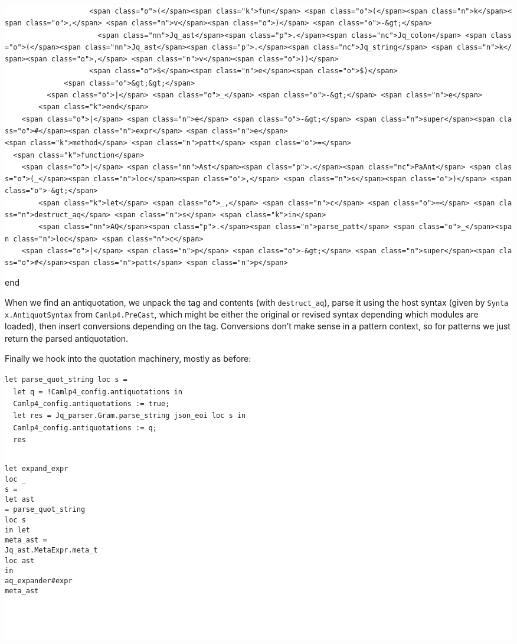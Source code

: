                         <span class="o">(</span><span class="k">fun</span> <span class="o">(</span><span class="n">k</span><span class="o">,</span> <span class="n">v</span><span class="o">)</span> <span class="o">-&gt;</span> 
                          <span class="nn">Jq_ast</span><span class="p">.</span><span class="nc">Jq_colon</span> <span class="o">(</span><span class="nn">Jq_ast</span><span class="p">.</span><span class="nc">Jq_string</span> <span class="n">k</span><span class="o">,</span> <span class="n">v</span><span class="o">))</span> 
                        <span class="o">$</span><span class="n">e</span><span class="o">$)</span> 
                  <span class="o">&gt;&gt;</span> 
              <span class="o">|</span> <span class="o">_</span> <span class="o">-&gt;</span> <span class="n">e</span> 
            <span class="k">end</span> 
        <span class="o">|</span> <span class="n">e</span> <span class="o">-&gt;</span> <span class="n">super</span><span class="o">#</span><span class="n">expr</span> <span class="n">e</span> 
    <span class="k">method</span> <span class="n">patt</span> <span class="o">=</span> 
      <span class="k">function</span> 
        <span class="o">|</span> <span class="nn">Ast</span><span class="p">.</span><span class="nc">PaAnt</span> <span class="o">(_</span><span class="n">loc</span><span class="o">,</span> <span class="n">s</span><span class="o">)</span> <span class="o">-&gt;</span> 
            <span class="k">let</span> <span class="o">_,</span> <span class="n">c</span> <span class="o">=</span> <span class="n">destruct_aq</span> <span class="n">s</span> <span class="k">in</span> 
            <span class="nn">AQ</span><span class="p">.</span><span class="n">parse_patt</span> <span class="o">_</span><span class="n">loc</span> <span class="n">c</span> 
        <span class="o">|</span> <span class="n">p</span> <span class="o">-&gt;</span> <span class="n">super</span><span class="o">#</span><span class="n">patt</span> <span class="n">p</span> 
  <span class="k">end</span> 
</code></pre> 
</div> 
<p>When we find an antiquotation, we unpack the tag and contents (with <code>destruct_aq</code>), parse it using the host syntax (given by <code>Syntax.AntiquotSyntax</code> from <code>Camlp4.PreCast</code>, which might be either the original or revised syntax depending which modules are loaded), then insert conversions depending on the tag. Conversions don’t make sense in a pattern context, so for patterns we just return the parsed antiquotation.</p> 
 
<p>Finally we hook into the quotation machinery, mostly as before:</p> 
<div class="highlight"><pre><code class="ocaml"><span class="k">let</span> <span class="n">parse_quot_string</span> <span class="n">loc</span> <span class="n">s</span> <span class="o">=</span> 
  <span class="k">let</span> <span class="n">q</span> <span class="o">=</span> <span class="o">!</span><span class="nn">Camlp4_config</span><span class="p">.</span><span class="n">antiquotations</span> <span class="k">in</span> 
  <span class="nn">Camlp4_config</span><span class="p">.</span><span class="n">antiquotations</span> <span class="o">:=</span> <span class="bp">true</span><span class="o">;</span> 
  <span class="k">let</span> <span class="n">res</span> <span class="o">=</span> <span class="nn">Jq_parser</span><span class="p">.</span><span class="nn">Gram</span><span class="p">.</span><span class="n">parse_string</span> <span class="n">json_eoi</span> <span class="n">loc</span> <span class="n">s</span> <span class="k">in</span> 
  <span class="nn">Camlp4_config</span><span class="p">.</span><span class="n">antiquotations</span> <span class="o">:=</span> <span class="n">q</span><span class="o">;</span> 
  <span class="n">res</span> 
 
<span class="k">let</span> <span class="n">expand_expr</span> <span class="n">loc</span> <span class="o">_</span> <span class="n">s</span> <span class="o">=</span> 
  <span class="k">let</span> <span class="n">ast</span> <span class="o">=</span> <span class="n">parse_quot_string</span> <span class="n">loc</span> <span class="n">s</span> <span class="k">in</span> 
  <span class="k">let</span> <span class="n">meta_ast</span> <span class="o">=</span> <span class="nn">Jq_ast</span><span class="p">.</span><span class="nn">MetaExpr</span><span class="p">.</span><span class="n">meta_t</span> <span class="n">loc</span> <span class="n">ast</span> <span class="k">in</span> 
  <span class="n">aq_expander</span><span class="o">#</span><span class="n">expr</span> <span class="n">meta_ast</span> 
 